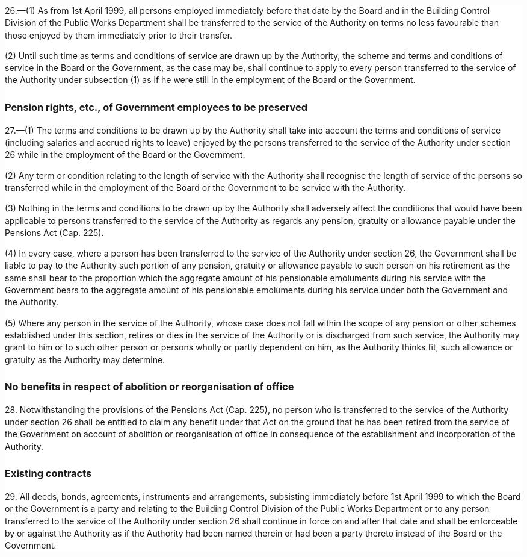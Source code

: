 26\.—(1) As from 1st April 1999, all persons employed immediately before that date by the Board and in the Building Control Division of the Public Works Department shall be transferred to the service of the Authority on terms no less favourable than those enjoyed by them immediately prior to their transfer.

(2) Until such time as terms and conditions of service are drawn up by the Authority, the scheme and terms and conditions of service in the Board or the Government, as the case may be, shall continue to apply to every person transferred to the service of the Authority under subsection (1) as if he were still in the employment of the Board or the Government.

### Pension rights, etc., of Government employees to be preserved

27\.—(1) The terms and conditions to be drawn up by the Authority shall take into account the terms and conditions of service (including salaries and accrued rights to leave) enjoyed by the persons transferred to the service of the Authority under section 26 while in the employment of the Board or the Government.

(2) Any term or condition relating to the length of service with the Authority shall recognise the length of service of the persons so transferred while in the employment of the Board or the Government to be service with the Authority.

(3) Nothing in the terms and conditions to be drawn up by the Authority shall adversely affect the conditions that would have been applicable to persons transferred to the service of the Authority as regards any pension, gratuity or allowance payable under the Pensions Act (Cap. 225).

(4) In every case, where a person has been transferred to the service of the Authority under section 26, the Government shall be liable to pay to the Authority such portion of any pension, gratuity or allowance payable to such person on his retirement as the same shall bear to the proportion which the aggregate amount of his pensionable emoluments during his service with the Government bears to the aggregate amount of his pensionable emoluments during his service under both the Government and the Authority.

(5) Where any person in the service of the Authority, whose case does not fall within the scope of any pension or other schemes established under this section, retires or dies in the service of the Authority or is discharged from such service, the Authority may grant to him or to such other person or persons wholly or partly dependent on him, as the Authority thinks fit, such allowance or gratuity as the Authority may determine.

### No benefits in respect of abolition or reorganisation of office

28\. Notwithstanding the provisions of the Pensions Act (Cap. 225), no person who is transferred to the service of the Authority under section 26 shall be entitled to claim any benefit under that Act on the ground that he has been retired from the service of the Government on account of abolition or reorganisation of office in consequence of the establishment and incorporation of the Authority.

### Existing contracts

29\. All deeds, bonds, agreements, instruments and arrangements, subsisting immediately before 1st April 1999 to which the Board or the Government is a party and relating to the Building Control Division of the Public Works Department or to any person transferred to the service of the Authority under section 26 shall continue in force on and after that date and shall be enforceable by or against the Authority as if the Authority had been named therein or had been a party thereto instead of the Board or the Government.
